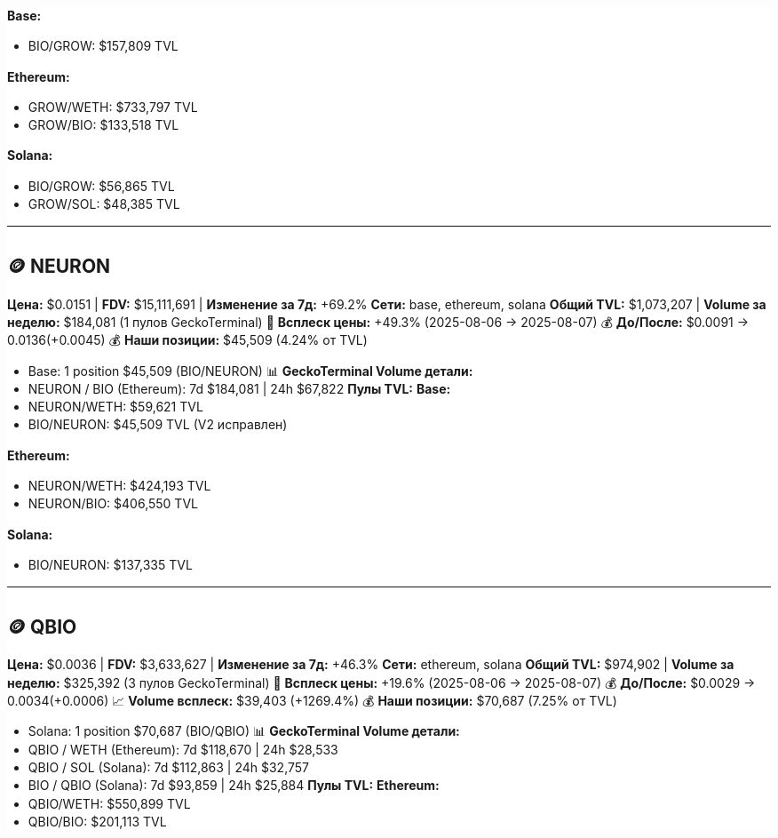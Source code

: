    **Base:**
   - BIO/GROW: $157,809 TVL

   **Ethereum:**
   - GROW/WETH: $733,797 TVL
   - GROW/BIO: $133,518 TVL

   **Solana:**
   - BIO/GROW: $56,865 TVL
   - GROW/SOL: $48,385 TVL

---

## 🪙 NEURON
**Цена:** $0.0151 | **FDV:** $15,111,691 | **Изменение за 7д:** +69.2%
**Сети:** base, ethereum, solana
**Общий TVL:** $1,073,207 | **Volume за неделю:** $184,081 (1 пулов GeckoTerminal)
🚀 **Всплеск цены:** +49.3% (2025-08-06 → 2025-08-07)
   💰 **До/После:** $0.0091 → $0.0136 (+$0.0045)
💰 **Наши позиции:** $45,509 (4.24% от TVL)
   - Base: 1 position $45,509 (BIO/NEURON)
📊 **GeckoTerminal Volume детали:**
   - NEURON / BIO (Ethereum): 7d $184,081 | 24h $67,822
**Пулы TVL:**
   **Base:**
   - NEURON/WETH: $59,621 TVL
   - BIO/NEURON: $45,509 TVL (V2 исправлен)

   **Ethereum:**
   - NEURON/WETH: $424,193 TVL
   - NEURON/BIO: $406,550 TVL

   **Solana:**
   - BIO/NEURON: $137,335 TVL

---

## 🪙 QBIO
**Цена:** $0.0036 | **FDV:** $3,633,627 | **Изменение за 7д:** +46.3%
**Сети:** ethereum, solana
**Общий TVL:** $974,902 | **Volume за неделю:** $325,392 (3 пулов GeckoTerminal)
🚀 **Всплеск цены:** +19.6% (2025-08-06 → 2025-08-07)
   💰 **До/После:** $0.0029 → $0.0034 (+$0.0006)
   📈 **Volume всплеск:** $39,403 (+1269.4%)
💰 **Наши позиции:** $70,687 (7.25% от TVL)
   - Solana: 1 position $70,687 (BIO/QBIO)
📊 **GeckoTerminal Volume детали:**
   - QBIO / WETH (Ethereum): 7d $118,670 | 24h $28,533
   - QBIO / SOL (Solana): 7d $112,863 | 24h $32,757
   - BIO / QBIO (Solana): 7d $93,859 | 24h $25,884
**Пулы TVL:**
   **Ethereum:**
   - QBIO/WETH: $550,899 TVL
   - QBIO/BIO: $201,113 TVL
